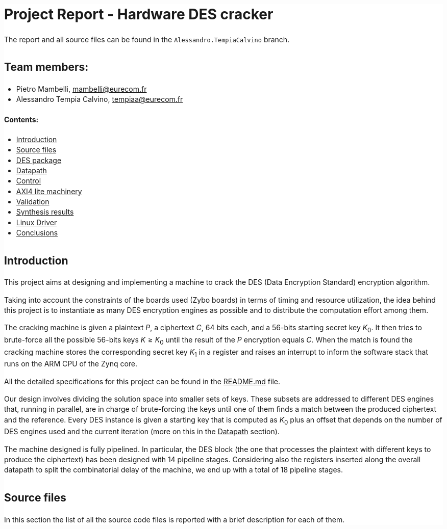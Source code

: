 # Project Report - Hardware DES cracker

 The report and all source files can be found in the `Alessandro.TempiaCalvino` branch.

## Team members:
* Pietro Mambelli, mambelli@eurecom.fr
* Alessandro Tempia Calvino, tempiaa@eurecom.fr

#### Contents:

* [Introduction](#introduction)
* [Source files](#source-files)
* [DES package](#des-packege)
* [Datapath](#datapath)
* [Control](#control)
* [AXI4 lite machinery](#axi4-lite-machinery)
* [Validation](#validation)
* [Synthesis results](#synthesis-results)
* [Linux Driver](#linux-driver)
* [Conclusions](#conclusions)

## Introduction

This project aims at designing and implementing a machine to crack the DES (Data Encryption Standard) encryption algorithm.

Taking into account the constraints of the boards used (Zybo boards) in terms of timing and resource utilization, the idea behind this project is to instantiate as many DES encryption engines as possible and to distribute the computation effort among them.

The cracking machine is given a plaintext $`P`$, a ciphertext $`C`$, 64 bits each, and a 56-bits starting secret key $`K_0`$. It then tries to brute-force all the possible 56-bits keys $`K\ge K_0`$ until the result of the $`P`$ encryption equals $`C`$. When the match is found the cracking machine stores the corresponding secret key $`K_1`$ in a register and raises an interrupt to inform the software stack that runs on the ARM CPU of the Zynq core.

All the detailed specifications for this project can be found in the [README.md](./README.md) file.

Our design involves dividing the solution space into smaller sets of keys. These subsets are addressed to different DES engines that, running in parallel, are in charge of brute-forcing the keys until one of them finds a match between the produced ciphertext and the reference. Every DES instance is given a starting key that is computed as $`K_0`$ plus an offset that depends on the number of DES engines used and the current iteration (more on this in the [Datapath](#datapath) section).

The machine designed is fully pipelined. In particular, the DES block (the one that processes the plaintext with different keys to produce the ciphertext) has been designed with 14 pipeline stages. Considering also the registers inserted along the overall datapath to split the combinatorial delay of the machine, we end up with a total of 18 pipeline stages.

## Source files

In this section the list of all the source code files is reported with a brief description for each of them.
